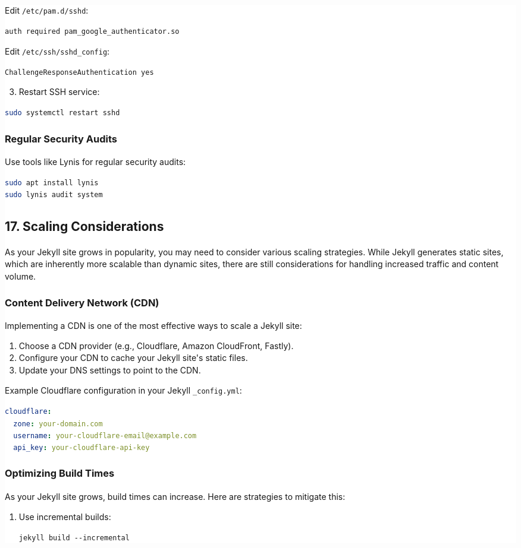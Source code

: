 Edit `/etc/pam.d/sshd`:

```
auth required pam_google_authenticator.so
```

Edit `/etc/ssh/sshd_config`:

```
ChallengeResponseAuthentication yes
```

3. Restart SSH service:

```bash
sudo systemctl restart sshd
```

### Regular Security Audits

Use tools like Lynis for regular security audits:

```bash
sudo apt install lynis
sudo lynis audit system
```

## 17. Scaling Considerations

As your Jekyll site grows in popularity, you may need to consider various scaling strategies. While Jekyll generates static sites, which are inherently more scalable than dynamic sites, there are still considerations for handling increased traffic and content volume.

### Content Delivery Network (CDN)

Implementing a CDN is one of the most effective ways to scale a Jekyll site:

1. Choose a CDN provider (e.g., Cloudflare, Amazon CloudFront, Fastly).
2. Configure your CDN to cache your Jekyll site's static files.
3. Update your DNS settings to point to the CDN.

Example Cloudflare configuration in your Jekyll `_config.yml`:

```yaml
cloudflare:
  zone: your-domain.com
  username: your-cloudflare-email@example.com
  api_key: your-cloudflare-api-key
```

### Optimizing Build Times

As your Jekyll site grows, build times can increase. Here are strategies to mitigate this:

1. Use incremental builds:
   ```
   jekyll build --incremental
   ```
